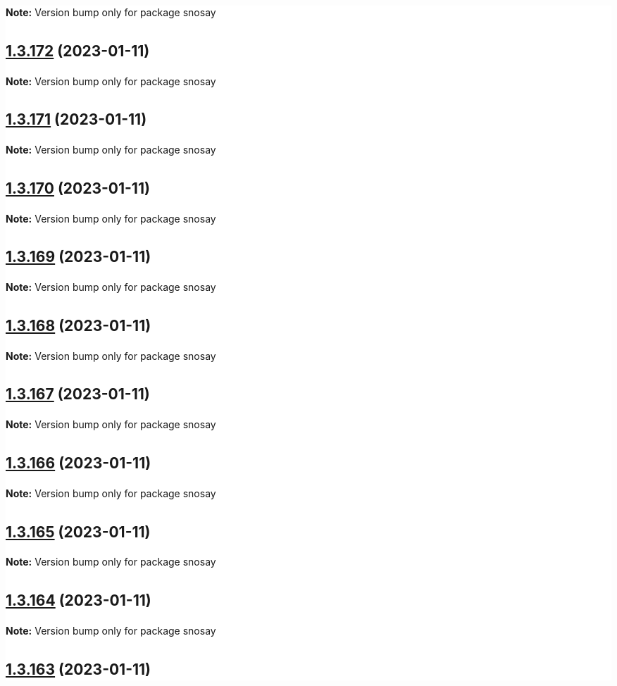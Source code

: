 **Note:** Version bump only for package snosay

## [1.3.172](https://github.com/snomiao/js/compare/snosay@1.3.99...snosay@1.3.172) (2023-01-11)

**Note:** Version bump only for package snosay

## [1.3.171](https://github.com/snomiao/js/compare/snosay@1.3.99...snosay@1.3.171) (2023-01-11)

**Note:** Version bump only for package snosay

## [1.3.170](https://github.com/snomiao/js/compare/snosay@1.3.99...snosay@1.3.170) (2023-01-11)

**Note:** Version bump only for package snosay

## [1.3.169](https://github.com/snomiao/js/compare/snosay@1.3.99...snosay@1.3.169) (2023-01-11)

**Note:** Version bump only for package snosay

## [1.3.168](https://github.com/snomiao/js/compare/snosay@1.3.99...snosay@1.3.168) (2023-01-11)

**Note:** Version bump only for package snosay

## [1.3.167](https://github.com/snomiao/js/compare/snosay@1.3.99...snosay@1.3.167) (2023-01-11)

**Note:** Version bump only for package snosay

## [1.3.166](https://github.com/snomiao/js/compare/snosay@1.3.99...snosay@1.3.166) (2023-01-11)

**Note:** Version bump only for package snosay

## [1.3.165](https://github.com/snomiao/js/compare/snosay@1.3.99...snosay@1.3.165) (2023-01-11)

**Note:** Version bump only for package snosay

## [1.3.164](https://github.com/snomiao/js/compare/snosay@1.3.99...snosay@1.3.164) (2023-01-11)

**Note:** Version bump only for package snosay

## [1.3.163](https://github.com/snomiao/js/compare/snosay@1.3.99...snosay@1.3.163) (2023-01-11)

